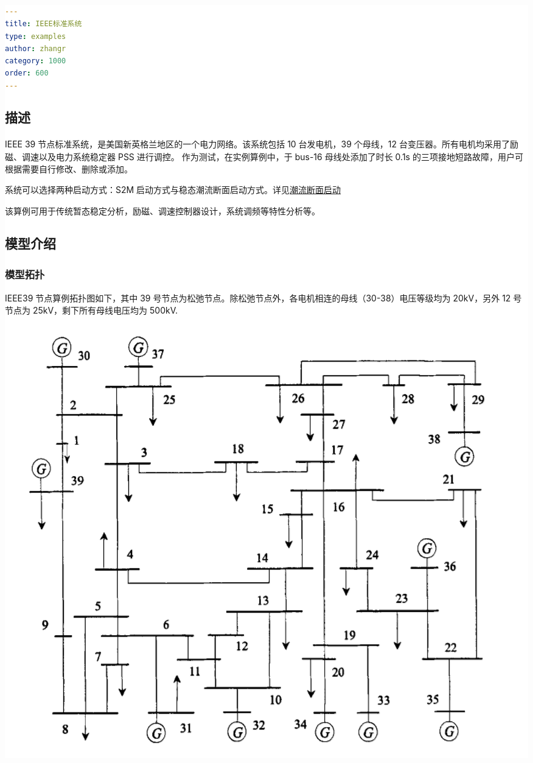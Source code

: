 ```yaml
---
title: IEEE标准系统
type: examples
author: zhangr
category: 1000
order: 600
---
```


## 描述

IEEE 39 节点标准系统，是美国新英格兰地区的一个电力网络。该系统包括 10 台发电机，39 个母线，12 台变压器。所有电机均采用了励磁、调速以及电力系统稳定器 PSS 进行调控。
作为测试，在实例算例中，于 bus-16 母线处添加了时长 0.1s 的三项接地短路故障，用户可根据需要自行修改、删除或添加。

系统可以选择两种启动方式：S2M 启动方式与稳态潮流断面启动方式。详见[潮流断面启动](../features/Initialization.md)

该算例可用于传统暂态稳定分析，励磁、调速控制器设计，系统调频等特性分析等。

## 模型介绍

### 模型拓扑

IEEE39 节点算例拓扑图如下，其中 39 号节点为松弛节点。除松弛节点外，各电机相连的母线（30-38）电压等级均为 20kV，另外 12 号节点为 25kV，剩下所有母线电压均为 500kV.

![拓扑图](IEEE39/I1.png 'IEEE39节点算例拓扑图')
